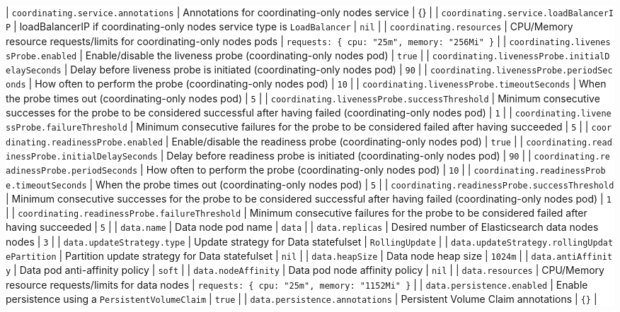| `coordinating.service.annotations`                | Annotations for coordinating-only nodes service                                                                           | {}                                                      |
| `coordinating.service.loadBalancerIP`             | loadBalancerIP if coordinating-only nodes service type is `LoadBalancer`                                                  | `nil`                                                   |
| `coordinating.resources`                          | CPU/Memory resource requests/limits for coordinating-only nodes pods                                                      | `requests: { cpu: "25m", memory: "256Mi" }`             |
| `coordinating.livenessProbe.enabled`              | Enable/disable the liveness probe (coordinating-only nodes pod)                                                           | `true`                                                  |
| `coordinating.livenessProbe.initialDelaySeconds`  | Delay before liveness probe is initiated (coordinating-only nodes pod)                                                    | `90`                                                    |
| `coordinating.livenessProbe.periodSeconds`        | How often to perform the probe (coordinating-only nodes pod)                                                              | `10`                                                    |
| `coordinating.livenessProbe.timeoutSeconds`       | When the probe times out (coordinating-only nodes pod)                                                                    | `5`                                                     |
| `coordinating.livenessProbe.successThreshold`     | Minimum consecutive successes for the probe to be considered successful after having failed (coordinating-only nodes pod) | `1`                                                     |
| `coordinating.livenessProbe.failureThreshold`     | Minimum consecutive failures for the probe to be considered failed after having succeeded                                 | `5`                                                     |
| `coordinating.readinessProbe.enabled`             | Enable/disable the readiness probe (coordinating-only nodes pod)                                                          | `true`                                                  |
| `coordinating.readinessProbe.initialDelaySeconds` | Delay before readiness probe is initiated (coordinating-only nodes pod)                                                   | `90`                                                    |
| `coordinating.readinessProbe.periodSeconds`       | How often to perform the probe (coordinating-only nodes pod)                                                              | `10`                                                    |
| `coordinating.readinessProbe.timeoutSeconds`      | When the probe times out (coordinating-only nodes pod)                                                                    | `5`                                                     |
| `coordinating.readinessProbe.successThreshold`    | Minimum consecutive successes for the probe to be considered successful after having failed (coordinating-only nodes pod) | `1`                                                     |
| `coordinating.readinessProbe.failureThreshold`    | Minimum consecutive failures for the probe to be considered failed after having succeeded                                 | `5`                                                     |
| `data.name`                                       | Data node pod name                                                                                                        | `data`                                                  |
| `data.replicas`                                   | Desired number of Elasticsearch data nodes nodes                                                                          | `3`                                                     |
| `data.updateStrategy.type`                        | Update strategy for Data statefulset                                                                                      | `RollingUpdate`                                         |
| `data.updateStrategy.rollingUpdatePartition`      | Partition update strategy for Data statefulset                                                                            | `nil`                                                   |
| `data.heapSize`                                   | Data node heap size                                                                                                       | `1024m`                                                 |
| `data.antiAffinity`                               | Data pod anti-affinity policy                                                                                             | `soft`                                                  |
| `data.nodeAffinity`                               | Data pod node affinity policy                                                                                             | `nil`                                                   |
| `data.resources`                                  | CPU/Memory resource requests/limits for data nodes                                                                        | `requests: { cpu: "25m", memory: "1152Mi" }`            |
| `data.persistence.enabled`                        | Enable persistence using a `PersistentVolumeClaim`                                                                        | `true`                                                  |
| `data.persistence.annotations`                    | Persistent Volume Claim annotations                                                                                       | `{}`                                                    |